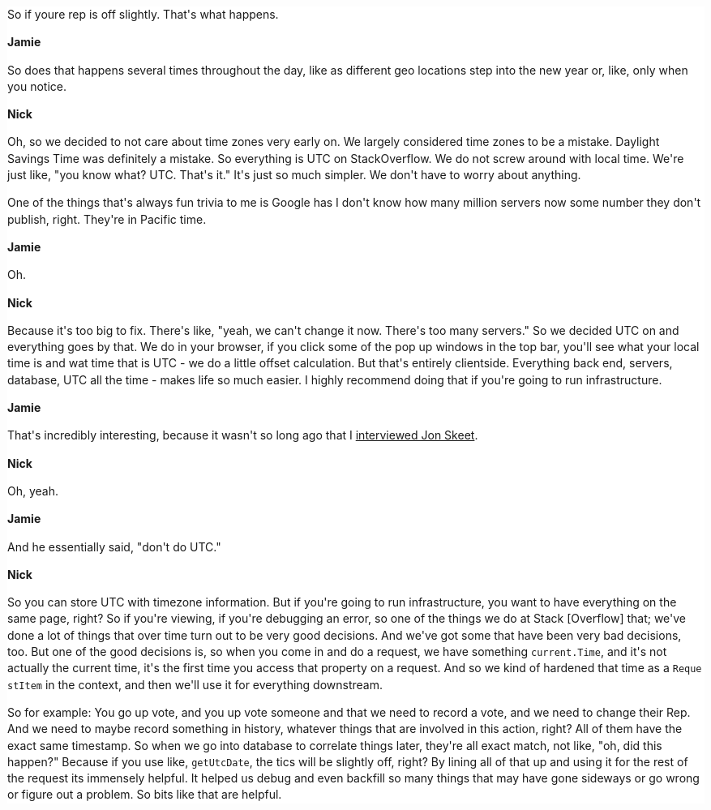 So if youre rep is off slightly. That's what happens.

**Jamie**

So does that happens several times throughout the day, like as different geo locations step into the new year or, like, only when you notice.

**Nick**

Oh, so we decided to not care about time zones very early on. We largely considered time zones to be a mistake. Daylight Savings Time was definitely a mistake. So everything is UTC on StackOverflow. We do not screw around with local time. We're just like, "you know what? UTC. That's it." It's just so much simpler. We don't have to worry about anything.

One of the things that's always fun trivia to me is Google has I don't know how many million servers now some number they don't publish, right. They're in Pacific time.

**Jamie**

Oh.

**Nick**

Because it's too big to fix. There's like, "yeah, we can't change it now. There's too many servers." So we decided UTC on and everything goes by that. We do in your browser, if you click some of the pop up windows in the top bar, you'll see what your local time is and wat time that is UTC - we do a little offset calculation. But that's entirely clientside. Everything back end, servers, database, UTC all the time - makes life so much easier. I highly recommend doing that if you're going to run infrastructure.

**Jamie**

That's incredibly interesting, because it wasn't so long ago that I [interviewed Jon Skeet](/episode-40-noda-time-with-jon-skeet).

**Nick**

Oh, yeah.

**Jamie**

And he essentially said, "don't do UTC."

**Nick**

So you can store UTC with timezone information. But if you're going to run infrastructure, you want to have everything on the same page, right? So if you're viewing, if you're debugging an error, so one of the things we do at Stack [Overflow] that; we've done a lot of things that over time turn out to be very good decisions. And we've got some that have been very bad decisions, too. But one of the good decisions is, so when you come in and do a request, we have something `current.Time`, and it's not actually the current time, it's the first time you access that property on a request. And so we kind of hardened that time as a `RequestItem` in the context, and then we'll use it for everything downstream.

So for example: You go up vote, and you up vote someone and that we need to record a vote, and we need to change their Rep. And we need to maybe record something in history, whatever things that are involved in this action, right? All of them have the exact same timestamp. So when we go into database to correlate things later, they're all exact match, not like, "oh, did this happen?" Because if you use like, `getUtcDate`, the tics will be slightly off, right? By lining all of that up and using it for the rest of the request its immensely helpful. It helped us debug and even backfill so many things that may have gone sideways or go wrong or figure out a problem. So bits like that are helpful.
